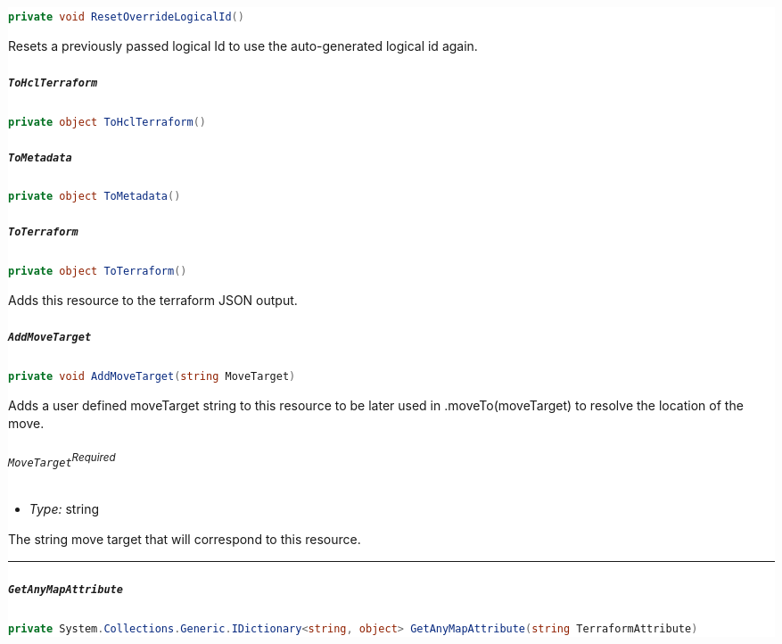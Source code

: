 ```csharp
private void ResetOverrideLogicalId()
```

Resets a previously passed logical Id to use the auto-generated logical id again.

##### `ToHclTerraform` <a name="ToHclTerraform" id="@cdktf/provider-opentelekomcloud.lbPoolV2.LbPoolV2.toHclTerraform"></a>

```csharp
private object ToHclTerraform()
```

##### `ToMetadata` <a name="ToMetadata" id="@cdktf/provider-opentelekomcloud.lbPoolV2.LbPoolV2.toMetadata"></a>

```csharp
private object ToMetadata()
```

##### `ToTerraform` <a name="ToTerraform" id="@cdktf/provider-opentelekomcloud.lbPoolV2.LbPoolV2.toTerraform"></a>

```csharp
private object ToTerraform()
```

Adds this resource to the terraform JSON output.

##### `AddMoveTarget` <a name="AddMoveTarget" id="@cdktf/provider-opentelekomcloud.lbPoolV2.LbPoolV2.addMoveTarget"></a>

```csharp
private void AddMoveTarget(string MoveTarget)
```

Adds a user defined moveTarget string to this resource to be later used in .moveTo(moveTarget) to resolve the location of the move.

###### `MoveTarget`<sup>Required</sup> <a name="MoveTarget" id="@cdktf/provider-opentelekomcloud.lbPoolV2.LbPoolV2.addMoveTarget.parameter.moveTarget"></a>

- *Type:* string

The string move target that will correspond to this resource.

---

##### `GetAnyMapAttribute` <a name="GetAnyMapAttribute" id="@cdktf/provider-opentelekomcloud.lbPoolV2.LbPoolV2.getAnyMapAttribute"></a>

```csharp
private System.Collections.Generic.IDictionary<string, object> GetAnyMapAttribute(string TerraformAttribute)
```
